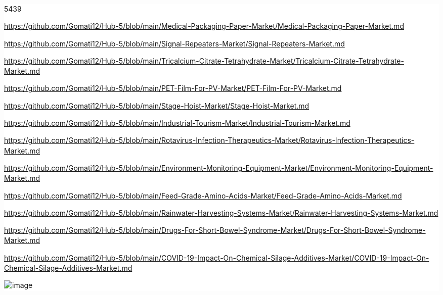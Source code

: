 5439</p><p><a href="https://github.com/Gomati12/Hub-5/blob/main/Medical-Packaging-Paper-Market/Medical-Packaging-Paper-Market.md">https://github.com/Gomati12/Hub-5/blob/main/Medical-Packaging-Paper-Market/Medical-Packaging-Paper-Market.md</a></p><p><a href="https://github.com/Gomati12/Hub-5/blob/main/Signal-Repeaters-Market/Signal-Repeaters-Market.md">https://github.com/Gomati12/Hub-5/blob/main/Signal-Repeaters-Market/Signal-Repeaters-Market.md</a></p><p><a href="https://github.com/Gomati12/Hub-5/blob/main/Tricalcium-Citrate-Tetrahydrate-Market/Tricalcium-Citrate-Tetrahydrate-Market.md">https://github.com/Gomati12/Hub-5/blob/main/Tricalcium-Citrate-Tetrahydrate-Market/Tricalcium-Citrate-Tetrahydrate-Market.md</a></p><p><a href="https://github.com/Gomati12/Hub-5/blob/main/PET-Film-For-PV-Market/PET-Film-For-PV-Market.md">https://github.com/Gomati12/Hub-5/blob/main/PET-Film-For-PV-Market/PET-Film-For-PV-Market.md</a></p><p><a href="https://github.com/Gomati12/Hub-5/blob/main/Stage-Hoist-Market/Stage-Hoist-Market.md">https://github.com/Gomati12/Hub-5/blob/main/Stage-Hoist-Market/Stage-Hoist-Market.md</a></p><p><a href="https://github.com/Gomati12/Hub-5/blob/main/Industrial-Tourism-Market/Industrial-Tourism-Market.md">https://github.com/Gomati12/Hub-5/blob/main/Industrial-Tourism-Market/Industrial-Tourism-Market.md</a></p><p><a href="https://github.com/Gomati12/Hub-5/blob/main/Rotavirus-Infection-Therapeutics-Market/Rotavirus-Infection-Therapeutics-Market.md">https://github.com/Gomati12/Hub-5/blob/main/Rotavirus-Infection-Therapeutics-Market/Rotavirus-Infection-Therapeutics-Market.md</a></p><p><a href="https://github.com/Gomati12/Hub-5/blob/main/Environment-Monitoring-Equipment-Market/Environment-Monitoring-Equipment-Market.md">https://github.com/Gomati12/Hub-5/blob/main/Environment-Monitoring-Equipment-Market/Environment-Monitoring-Equipment-Market.md</a></p><p><a href="https://github.com/Gomati12/Hub-5/blob/main/Feed-Grade-Amino-Acids-Market/Feed-Grade-Amino-Acids-Market.md">https://github.com/Gomati12/Hub-5/blob/main/Feed-Grade-Amino-Acids-Market/Feed-Grade-Amino-Acids-Market.md</a></p><p><a href="https://github.com/Gomati12/Hub-5/blob/main/Rainwater-Harvesting-Systems-Market/Rainwater-Harvesting-Systems-Market.md">https://github.com/Gomati12/Hub-5/blob/main/Rainwater-Harvesting-Systems-Market/Rainwater-Harvesting-Systems-Market.md</a></p><p><a href="https://github.com/Gomati12/Hub-5/blob/main/Drugs-For-Short-Bowel-Syndrome-Market/Drugs-For-Short-Bowel-Syndrome-Market.md">https://github.com/Gomati12/Hub-5/blob/main/Drugs-For-Short-Bowel-Syndrome-Market/Drugs-For-Short-Bowel-Syndrome-Market.md</a></p><p><a href="https://github.com/Gomati12/Hub-5/blob/main/COVID-19-Impact-On-Chemical-Silage-Additives-Market/COVID-19-Impact-On-Chemical-Silage-Additives-Market.md">https://github.com/Gomati12/Hub-5/blob/main/COVID-19-Impact-On-Chemical-Silage-Additives-Market/COVID-19-Impact-On-Chemical-Silage-Additives-Market.md</a></p>
![image](https://github.com/user-attachments/assets/ccbb6617-96ff-4229-8312-b976d3ddb350)
